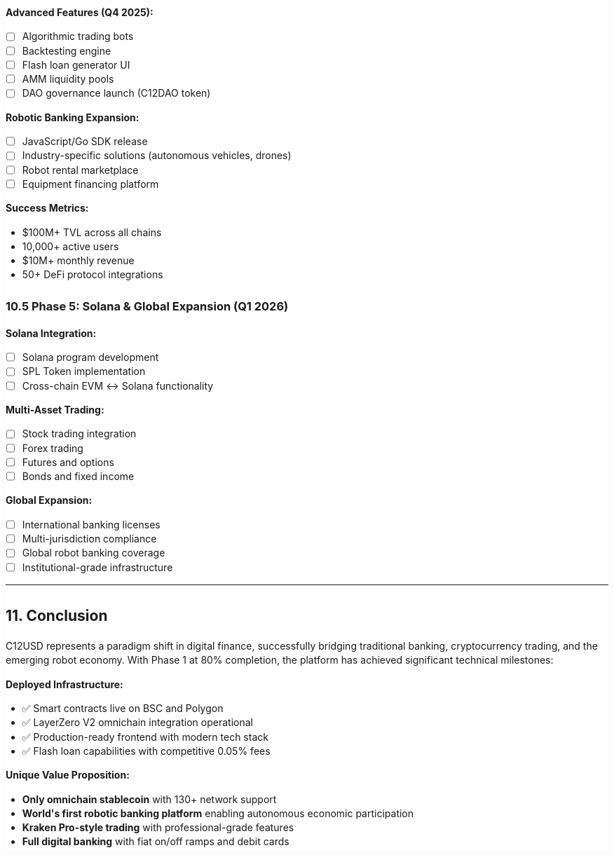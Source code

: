 **Advanced Features (Q4 2025):**
- [ ] Algorithmic trading bots
- [ ] Backtesting engine
- [ ] Flash loan generator UI
- [ ] AMM liquidity pools
- [ ] DAO governance launch (C12DAO token)

**Robotic Banking Expansion:**
- [ ] JavaScript/Go SDK release
- [ ] Industry-specific solutions (autonomous vehicles, drones)
- [ ] Robot rental marketplace
- [ ] Equipment financing platform

**Success Metrics:**
- $100M+ TVL across all chains
- 10,000+ active users
- $10M+ monthly revenue
- 50+ DeFi protocol integrations

### 10.5 Phase 5: Solana & Global Expansion (Q1 2026)

**Solana Integration:**
- [ ] Solana program development
- [ ] SPL Token implementation
- [ ] Cross-chain EVM ↔ Solana functionality

**Multi-Asset Trading:**
- [ ] Stock trading integration
- [ ] Forex trading
- [ ] Futures and options
- [ ] Bonds and fixed income

**Global Expansion:**
- [ ] International banking licenses
- [ ] Multi-jurisdiction compliance
- [ ] Global robot banking coverage
- [ ] Institutional-grade infrastructure

---

## 11. Conclusion

C12USD represents a paradigm shift in digital finance, successfully bridging traditional banking, cryptocurrency trading, and the emerging robot economy. With Phase 1 at 80% completion, the platform has achieved significant technical milestones:

**Deployed Infrastructure:**
- ✅ Smart contracts live on BSC and Polygon
- ✅ LayerZero V2 omnichain integration operational
- ✅ Production-ready frontend with modern tech stack
- ✅ Flash loan capabilities with competitive 0.05% fees

**Unique Value Proposition:**
- **Only omnichain stablecoin** with 130+ network support
- **World's first robotic banking platform** enabling autonomous economic participation
- **Kraken Pro-style trading** with professional-grade features
- **Full digital banking** with fiat on/off ramps and debit cards
